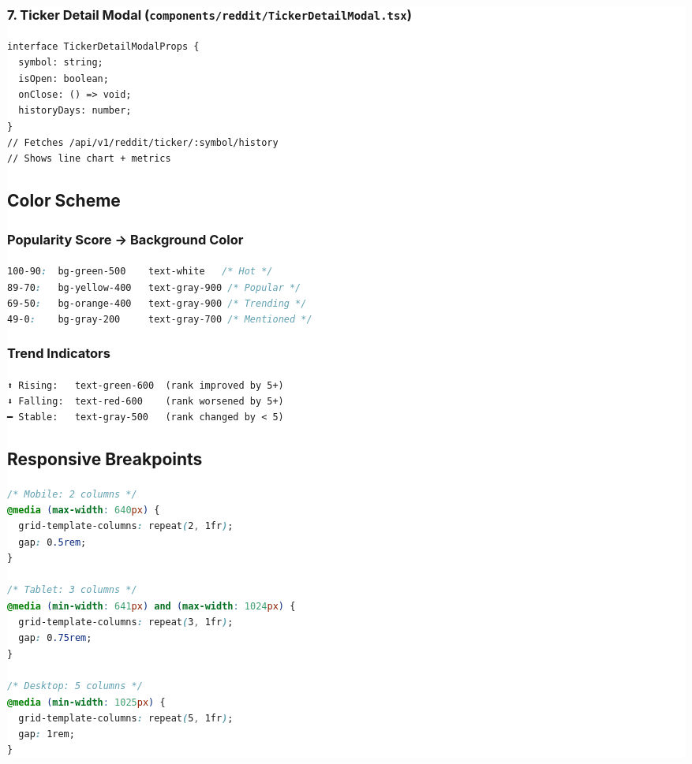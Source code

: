 
### 7. **Ticker Detail Modal** (`components/reddit/TickerDetailModal.tsx`)
```tsx
interface TickerDetailModalProps {
  symbol: string;
  isOpen: boolean;
  onClose: () => void;
  historyDays: number;
}
// Fetches /api/v1/reddit/ticker/:symbol/history
// Shows line chart + metrics
```

## Color Scheme

### Popularity Score → Background Color
```css
100-90:  bg-green-500    text-white   /* Hot */
89-70:   bg-yellow-400   text-gray-900 /* Popular */
69-50:   bg-orange-400   text-gray-900 /* Trending */
49-0:    bg-gray-200     text-gray-700 /* Mentioned */
```

### Trend Indicators
```
⬆ Rising:   text-green-600  (rank improved by 5+)
⬇ Falling:  text-red-600    (rank worsened by 5+)
━ Stable:   text-gray-500   (rank changed by < 5)
```

## Responsive Breakpoints

```css
/* Mobile: 2 columns */
@media (max-width: 640px) {
  grid-template-columns: repeat(2, 1fr);
  gap: 0.5rem;
}

/* Tablet: 3 columns */
@media (min-width: 641px) and (max-width: 1024px) {
  grid-template-columns: repeat(3, 1fr);
  gap: 0.75rem;
}

/* Desktop: 5 columns */
@media (min-width: 1025px) {
  grid-template-columns: repeat(5, 1fr);
  gap: 1rem;
}
```
